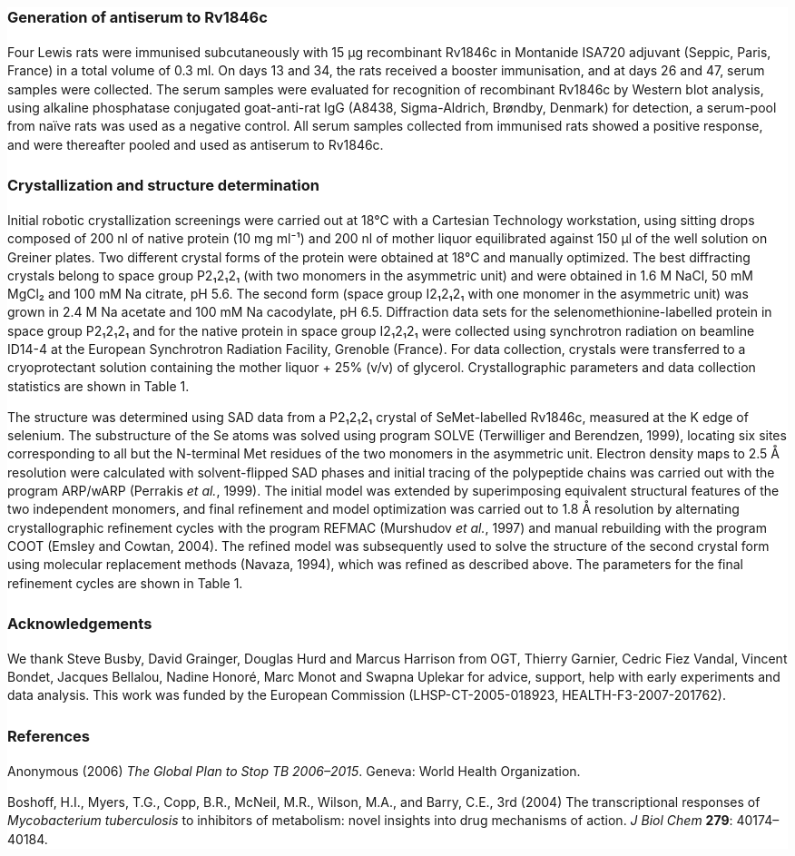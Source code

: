 ### Generation of antiserum to Rv1846c

Four Lewis rats were immunised subcutaneously with 15 μg recombinant Rv1846c in Montanide ISA720 adjuvant (Seppic, Paris, France) in a total volume of 0.3 ml. On days 13 and 34, the rats received a booster immunisation, and at days 26 and 47, serum samples were collected. The serum samples were evaluated for recognition of recombinant Rv1846c by Western blot analysis, using alkaline phosphatase conjugated goat-anti-rat IgG (A8438, Sigma-Aldrich, Brøndby, Denmark) for detection, a serum-pool from naïve rats was used as a negative control. All serum samples collected from immunised rats showed a positive response, and were thereafter pooled and used as antiserum to Rv1846c.

### Crystallization and structure determination

Initial robotic crystallization screenings were carried out at 18°C with a Cartesian Technology workstation, using sitting drops composed of 200 nl of native protein (10 mg ml⁻¹) and 200 nl of mother liquor equilibrated against 150 μl of the well solution on Greiner plates. Two different crystal forms of the protein were obtained at 18°C and manually optimized. The best diffracting crystals belong to space group P2₁2₁2₁ (with two monomers in the asymmetric unit) and were obtained in 1.6 M NaCl, 50 mM MgCl₂ and 100 mM Na citrate, pH 5.6. The second form (space group I2₁2₁2₁ with one monomer in the asymmetric unit) was grown in 2.4 M Na acetate and 100 mM Na cacodylate, pH 6.5. Diffraction data sets for the selenomethionine-labelled protein in space group P2₁2₁2₁ and for the native protein in space group I2₁2₁2₁ were collected using synchrotron radiation on beamline ID14-4 at the European Synchrotron Radiation Facility, Grenoble (France). For data collection, crystals were transferred to a cryoprotectant solution containing the mother liquor + 25% (v/v) of glycerol. Crystallographic parameters and data collection statistics are shown in Table 1.

The structure was determined using SAD data from a P2₁2₁2₁ crystal of SeMet-labelled Rv1846c, measured at the K edge of selenium. The substructure of the Se atoms was solved using program SOLVE (Terwilliger and Berendzen, 1999), locating six sites corresponding to all but the N-terminal Met residues of the two monomers in the asymmetric unit. Electron density maps to 2.5 Å resolution were calculated with solvent-flipped SAD phases and initial tracing of the polypeptide chains was carried out with the program ARP/wARP (Perrakis *et al.*, 1999). The initial model was extended by superimposing equivalent structural features of the two independent monomers, and final refinement and model optimization was carried out to 1.8 Å resolution by alternating crystallographic refinement cycles with the program REFMAC (Murshudov *et al.*, 1997) and manual rebuilding with the program COOT (Emsley and Cowtan, 2004). The refined model was subsequently used to solve the structure of the second crystal form using molecular replacement methods (Navaza, 1994), which was refined as described above. The parameters for the final refinement cycles are shown in Table 1.

### Acknowledgements

We thank Steve Busby, David Grainger, Douglas Hurd and Marcus Harrison from OGT, Thierry Garnier, Cedric Fiez Vandal, Vincent Bondet, Jacques Bellalou, Nadine Honoré, Marc Monot and Swapna Uplekar for advice, support, help with early experiments and data analysis. This work was funded by the European Commission (LHSP-CT-2005-018923, HEALTH-F3-2007-201762).

### References

Anonymous (2006) *The Global Plan to Stop TB 2006–2015*. Geneva: World Health Organization.

Boshoff, H.I., Myers, T.G., Copp, B.R., McNeil, M.R., Wilson, M.A., and Barry, C.E., 3rd (2004) The transcriptional responses of *Mycobacterium tuberculosis* to inhibitors of metabolism: novel insights into drug mechanisms of action. *J Biol Chem* **279**: 40174–40184.
